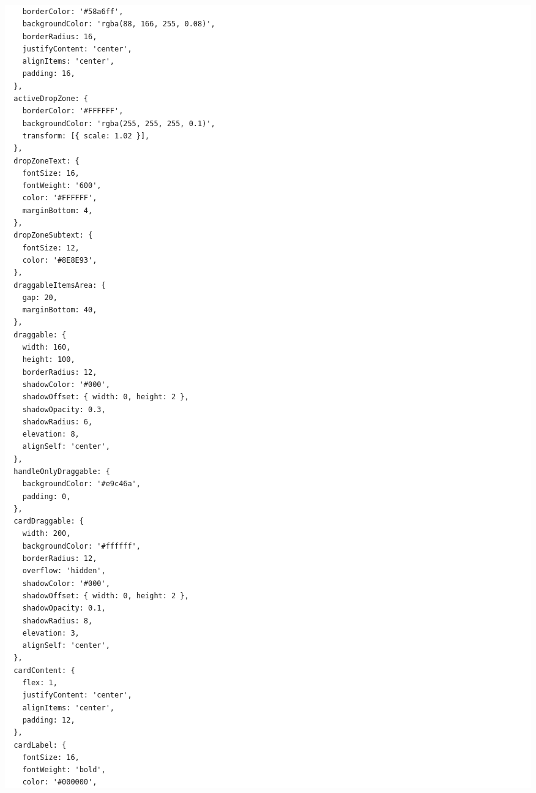```tsx
    borderColor: '#58a6ff',
    backgroundColor: 'rgba(88, 166, 255, 0.08)',
    borderRadius: 16,
    justifyContent: 'center',
    alignItems: 'center',
    padding: 16,
  },
  activeDropZone: {
    borderColor: '#FFFFFF',
    backgroundColor: 'rgba(255, 255, 255, 0.1)',
    transform: [{ scale: 1.02 }],
  },
  dropZoneText: {
    fontSize: 16,
    fontWeight: '600',
    color: '#FFFFFF',
    marginBottom: 4,
  },
  dropZoneSubtext: {
    fontSize: 12,
    color: '#8E8E93',
  },
  draggableItemsArea: {
    gap: 20,
    marginBottom: 40,
  },
  draggable: {
    width: 160,
    height: 100,
    borderRadius: 12,
    shadowColor: '#000',
    shadowOffset: { width: 0, height: 2 },
    shadowOpacity: 0.3,
    shadowRadius: 6,
    elevation: 8,
    alignSelf: 'center',
  },
  handleOnlyDraggable: {
    backgroundColor: '#e9c46a',
    padding: 0,
  },
  cardDraggable: {
    width: 200,
    backgroundColor: '#ffffff',
    borderRadius: 12,
    overflow: 'hidden',
    shadowColor: '#000',
    shadowOffset: { width: 0, height: 2 },
    shadowOpacity: 0.1,
    shadowRadius: 8,
    elevation: 3,
    alignSelf: 'center',
  },
  cardContent: {
    flex: 1,
    justifyContent: 'center',
    alignItems: 'center',
    padding: 12,
  },
  cardLabel: {
    fontSize: 16,
    fontWeight: 'bold',
    color: '#000000',
```